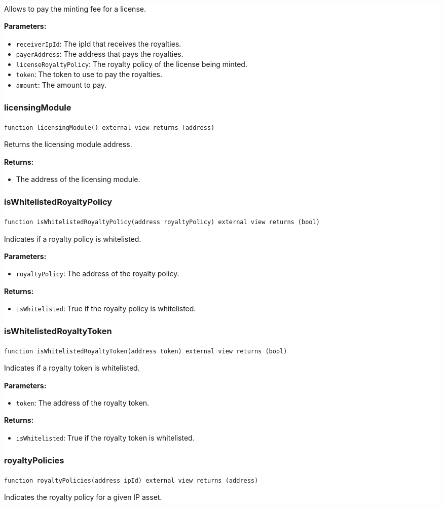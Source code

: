 Allows to pay the minting fee for a license.

**Parameters:**

- `receiverIpId`: The ipId that receives the royalties.
- `payerAddress`: The address that pays the royalties.
- `licenseRoyaltyPolicy`: The royalty policy of the license being minted.
- `token`: The token to use to pay the royalties.
- `amount`: The amount to pay.

### licensingModule

```solidity
function licensingModule() external view returns (address)
```

Returns the licensing module address.

**Returns:**

- The address of the licensing module.

### isWhitelistedRoyaltyPolicy

```solidity
function isWhitelistedRoyaltyPolicy(address royaltyPolicy) external view returns (bool)
```

Indicates if a royalty policy is whitelisted.

**Parameters:**

- `royaltyPolicy`: The address of the royalty policy.

**Returns:**

- `isWhitelisted`: True if the royalty policy is whitelisted.

### isWhitelistedRoyaltyToken

```solidity
function isWhitelistedRoyaltyToken(address token) external view returns (bool)
```

Indicates if a royalty token is whitelisted.

**Parameters:**

- `token`: The address of the royalty token.

**Returns:**

- `isWhitelisted`: True if the royalty token is whitelisted.

### royaltyPolicies

```solidity
function royaltyPolicies(address ipId) external view returns (address)
```

Indicates the royalty policy for a given IP asset.
